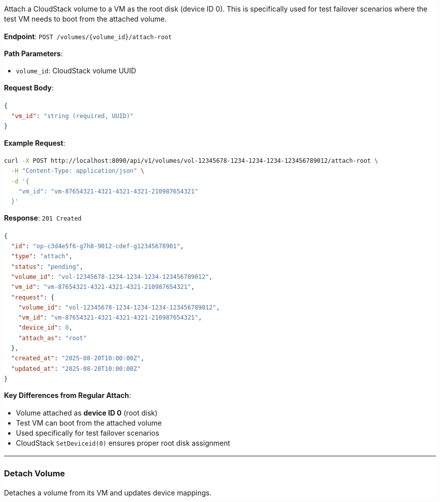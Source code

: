 Attach a CloudStack volume to a VM as the root disk (device ID 0). This is specifically used for test failover scenarios where the test VM needs to boot from the attached volume.

**Endpoint**: `POST /volumes/{volume_id}/attach-root`

**Path Parameters**:
- `volume_id`: CloudStack volume UUID

**Request Body**:
```json
{
  "vm_id": "string (required, UUID)"
}
```

**Example Request**:
```bash
curl -X POST http://localhost:8090/api/v1/volumes/vol-12345678-1234-1234-1234-123456789012/attach-root \
  -H "Content-Type: application/json" \
  -d '{
    "vm_id": "vm-87654321-4321-4321-4321-210987654321"
  }'
```

**Response**: `201 Created`
```json
{
  "id": "op-c3d4e5f6-g7h8-9012-cdef-g12345678901",
  "type": "attach",
  "status": "pending",
  "volume_id": "vol-12345678-1234-1234-1234-123456789012",
  "vm_id": "vm-87654321-4321-4321-4321-210987654321",
  "request": {
    "volume_id": "vol-12345678-1234-1234-1234-123456789012",
    "vm_id": "vm-87654321-4321-4321-4321-210987654321",
    "device_id": 0,
    "attach_as": "root"
  },
  "created_at": "2025-08-20T10:00:00Z",
  "updated_at": "2025-08-20T10:00:00Z"
}
```

**Key Differences from Regular Attach**:
- Volume attached as **device ID 0** (root disk)
- Test VM can boot from the attached volume
- Used specifically for test failover scenarios
- CloudStack `SetDeviceid(0)` ensures proper root disk assignment

---

### Detach Volume

Detaches a volume from its VM and updates device mappings.
